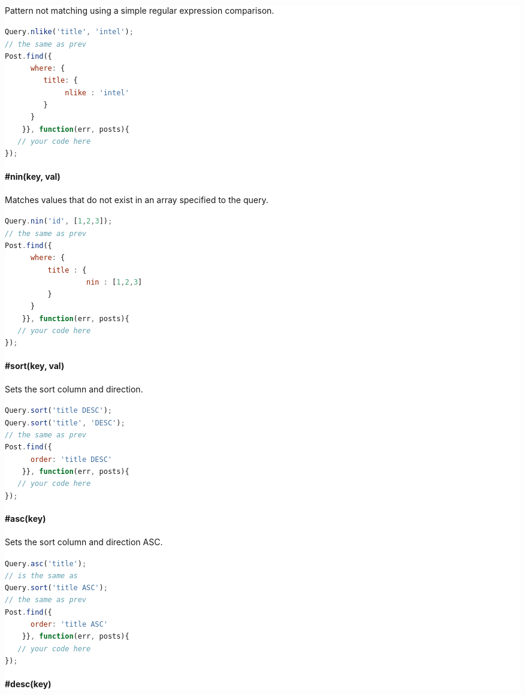Pattern not matching using a simple regular expression comparison.

```javascript
Query.nlike('title', 'intel');
// the same as prev
Post.find({
      where: {
         title: {
              nlike : 'intel'
         }
      }
    }}, function(err, posts){
   // your code here
});
```
<a name="nin"></a>
#### #nin(key, val)

Matches values that do not exist in an array specified to the query.

```javascript
Query.nin('id', [1,2,3]);
// the same as prev
Post.find({
      where: {
          title : {
                   nin : [1,2,3]
          }
      }
    }}, function(err, posts){
   // your code here
});
```
<a name="sort"></a>
#### #sort(key, val)

Sets the sort column and direction.

```javascript
Query.sort('title DESC');
Query.sort('title', 'DESC');
// the same as prev
Post.find({
      order: 'title DESC'
    }}, function(err, posts){
   // your code here
});
```
<a name="asc"></a>
#### #asc(key)

Sets the sort column and direction ASC.

```javascript
Query.asc('title');
// is the same as
Query.sort('title ASC');
// the same as prev
Post.find({
      order: 'title ASC'
    }}, function(err, posts){
   // your code here
});
```
<a name="desc"></a>
#### #desc(key)

